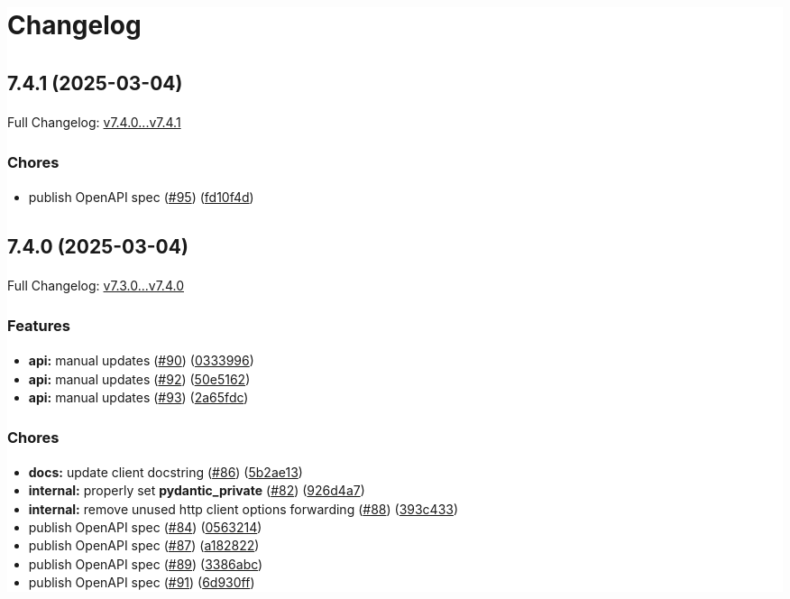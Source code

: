 # Changelog

## 7.4.1 (2025-03-04)

Full Changelog: [v7.4.0...v7.4.1](https://github.com/BrainbaseHQ/brainbase-labs-python-sdk/compare/v7.4.0...v7.4.1)

### Chores

* publish OpenAPI spec ([#95](https://github.com/BrainbaseHQ/brainbase-labs-python-sdk/issues/95)) ([fd10f4d](https://github.com/BrainbaseHQ/brainbase-labs-python-sdk/commit/fd10f4deadcc36404d1d95a9dab1e1a5a871698d))

## 7.4.0 (2025-03-04)

Full Changelog: [v7.3.0...v7.4.0](https://github.com/BrainbaseHQ/brainbase-labs-python-sdk/compare/v7.3.0...v7.4.0)

### Features

* **api:** manual updates ([#90](https://github.com/BrainbaseHQ/brainbase-labs-python-sdk/issues/90)) ([0333996](https://github.com/BrainbaseHQ/brainbase-labs-python-sdk/commit/03339961f4a4b8672ae3f4d6c3de8fb8974b0223))
* **api:** manual updates ([#92](https://github.com/BrainbaseHQ/brainbase-labs-python-sdk/issues/92)) ([50e5162](https://github.com/BrainbaseHQ/brainbase-labs-python-sdk/commit/50e5162a66b3b915606706c6ff9dc9677151d2f0))
* **api:** manual updates ([#93](https://github.com/BrainbaseHQ/brainbase-labs-python-sdk/issues/93)) ([2a65fdc](https://github.com/BrainbaseHQ/brainbase-labs-python-sdk/commit/2a65fdc523f70ffd802db686351718ad348e965f))


### Chores

* **docs:** update client docstring ([#86](https://github.com/BrainbaseHQ/brainbase-labs-python-sdk/issues/86)) ([5b2ae13](https://github.com/BrainbaseHQ/brainbase-labs-python-sdk/commit/5b2ae1357f3843e1623c204963456d9d68230ef6))
* **internal:** properly set __pydantic_private__ ([#82](https://github.com/BrainbaseHQ/brainbase-labs-python-sdk/issues/82)) ([926d4a7](https://github.com/BrainbaseHQ/brainbase-labs-python-sdk/commit/926d4a741c9e3f22f3e7ff7c46eba425c5138e20))
* **internal:** remove unused http client options forwarding ([#88](https://github.com/BrainbaseHQ/brainbase-labs-python-sdk/issues/88)) ([393c433](https://github.com/BrainbaseHQ/brainbase-labs-python-sdk/commit/393c433285c38dbc7606ba1bc44943cb73662290))
* publish OpenAPI spec ([#84](https://github.com/BrainbaseHQ/brainbase-labs-python-sdk/issues/84)) ([0563214](https://github.com/BrainbaseHQ/brainbase-labs-python-sdk/commit/05632140894430c971258f2bbfba452666b440f9))
* publish OpenAPI spec ([#87](https://github.com/BrainbaseHQ/brainbase-labs-python-sdk/issues/87)) ([a182822](https://github.com/BrainbaseHQ/brainbase-labs-python-sdk/commit/a182822bc121237dc84e88e38a2be30e188ce4ce))
* publish OpenAPI spec ([#89](https://github.com/BrainbaseHQ/brainbase-labs-python-sdk/issues/89)) ([3386abc](https://github.com/BrainbaseHQ/brainbase-labs-python-sdk/commit/3386abc7e0695e845f45d7321cf6301f405d7fa4))
* publish OpenAPI spec ([#91](https://github.com/BrainbaseHQ/brainbase-labs-python-sdk/issues/91)) ([6d930ff](https://github.com/BrainbaseHQ/brainbase-labs-python-sdk/commit/6d930ffcf0f63b7519c2f1d03fa10642e93c0f4b))
